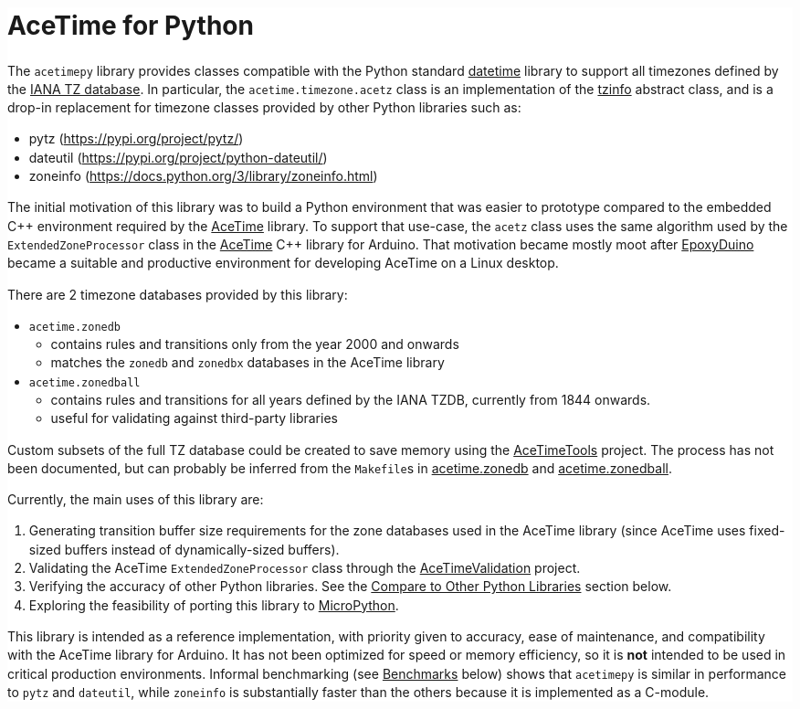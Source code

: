 # AceTime for Python

The `acetimepy` library provides classes compatible with the Python standard
[datetime](https://docs.python.org/3/library/datetime.html) library to support
all timezones defined by the [IANA TZ
database](https://www.iana.org/time-zones). In particular, the
`acetime.timezone.acetz` class is an implementation of the
[tzinfo](https://docs.python.org/3/library/datetime.html#tzinfo-objects)
abstract class, and is a drop-in replacement for timezone classes provided by
other Python libraries such as:

* pytz (https://pypi.org/project/pytz/)
* dateutil (https://pypi.org/project/python-dateutil/)
* zoneinfo (https://docs.python.org/3/library/zoneinfo.html)

The initial motivation of this library was to build a Python environment that
was easier to prototype compared to the embedded C++ environment required by the
[AceTime](https://github.com/bxparks/AceTime) library. To support that use-case,
the `acetz` class uses the same algorithm used by the `ExtendedZoneProcessor`
class in the [AceTime](https://github.com/bxparks/AceTime) C++ library for
Arduino. That motivation became mostly moot after
[EpoxyDuino](https://github.com/bxparks/EpoxyDuino) became a suitable and
productive environment for developing AceTime on a Linux desktop.

There are 2 timezone databases provided by this library:

* `acetime.zonedb`
    * contains rules and transitions only from the year 2000 and onwards
    * matches the `zonedb` and `zonedbx` databases in the AceTime library
* `acetime.zonedball`
    * contains rules and transitions for all years defined by the IANA
      TZDB, currently from 1844 onwards.
    * useful for validating against third-party libraries

Custom subsets of the full TZ database could be created to save memory using the
[AceTimeTools](https://github.com/bxparks/AceTimeTools) project. The process has
not been documented, but can probably be inferred from the `Makefile`s in
[acetime.zonedb](src/acetime/zonedb) and
[acetime.zonedball](src/acetime/zonedball).

Currently, the main uses of this library are:

1) Generating transition buffer size requirements for the zone databases used in
   the AceTime library (since AceTime uses fixed-sized buffers instead of
   dynamically-sized buffers).
1) Validating the AceTime `ExtendedZoneProcessor` class through the
   [AceTimeValidation](https://github.com/bxparks/AceTimeValidation) project.
1) Verifying the accuracy of other Python libraries. See the [Compare to Other
   Python Libraries](#CompareToOtherLibraries) section below.
1) Exploring the feasibility of porting this library to
   [MicroPython](https://micropython.org/).

This library is intended as a reference implementation, with priority given to
accuracy, ease of maintenance, and compatibility with the AceTime library for
Arduino. It has not been optimized for speed or memory efficiency, so it is
**not** intended to be used in critical production environments. Informal
benchmarking (see [Benchmarks](#Benchmarks) below) shows that `acetimepy` is
similar in performance to `pytz` and `dateutil`, while `zoneinfo` is
substantially faster than the others because it is implemented as a C-module.
